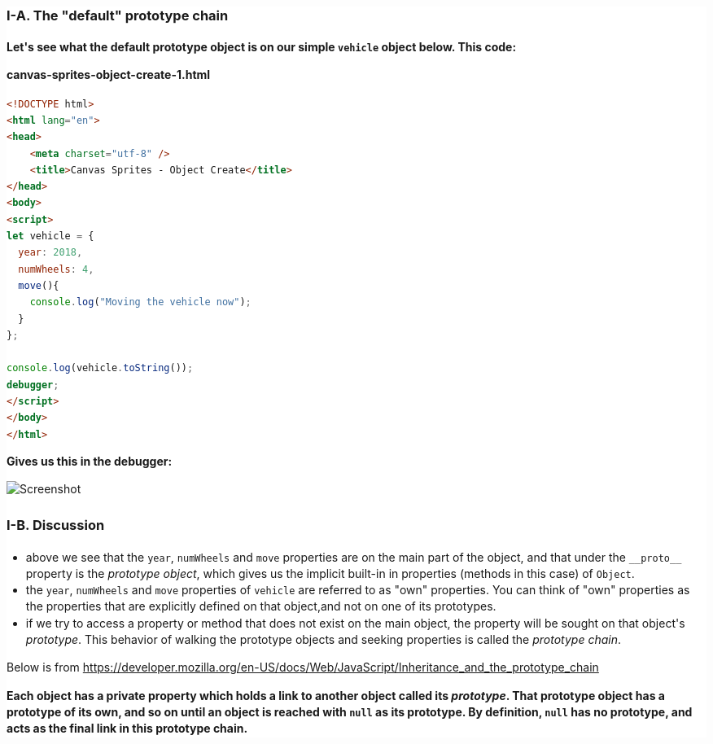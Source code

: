 ### I-A. The "default" prototype chain

**Let's see what the default prototype object is on our simple `vehicle` object below. This code:**

**canvas-sprites-object-create-1.html**
```html
<!DOCTYPE html>
<html lang="en">
<head>
	<meta charset="utf-8" />
	<title>Canvas Sprites - Object Create</title>
</head>
<body>
<script>
let vehicle = {
  year: 2018,
  numWheels: 4,
  move(){
    console.log("Moving the vehicle now");
  }
};

console.log(vehicle.toString());
debugger;
</script>
</body>
</html>
```

**Gives us this in the debugger:**

![Screenshot](_images/canvas-sprites-object-create-1.jpg)

### I-B. Discussion

- above we see that the `year`, `numWheels` and `move` properties are on the main part of the object, and that under the `__proto__` property is the *prototype object*, which gives us the implicit built-in in properties (methods in this case) of `Object`. 
- the `year`, `numWheels` and `move` properties of `vehicle` are referred to as "own" properties. You can think of "own" properties as the properties that are explicitly defined on that object,and not on one of its prototypes.
- if we try to access a property or method that does not exist on the main object, the property will be sought on that object's *prototype*. This behavior of walking the prototype objects and seeking properties is called the *prototype chain*. 

Below is from https://developer.mozilla.org/en-US/docs/Web/JavaScript/Inheritance_and_the_prototype_chain

**Each object has a private property which holds a link to another object called its *prototype*. That prototype object has a prototype of its own, and so on until an object is reached with `null` as its prototype. By definition, `null` has no prototype, and acts as the final link in this prototype chain.**
